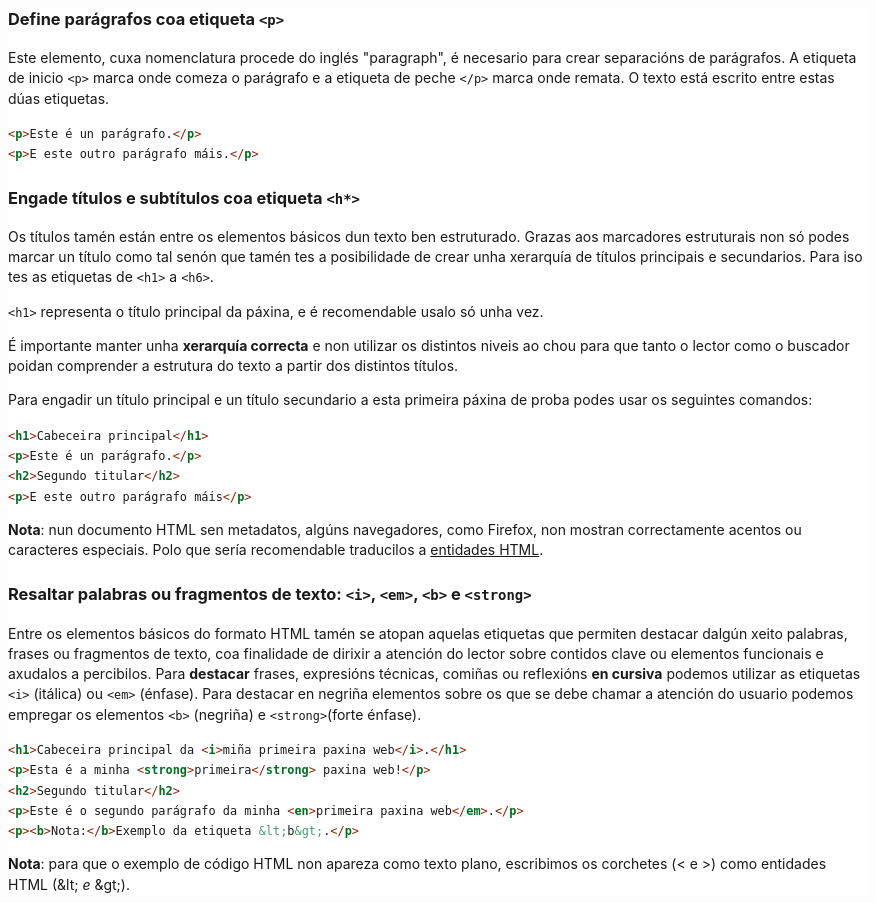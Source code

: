### Define parágrafos coa etiqueta `<p>`

Este elemento, cuxa nomenclatura procede do inglés "paragraph", é necesario para crear separacións de parágrafos. A etiqueta de inicio `<p>` marca onde comeza o parágrafo e a etiqueta de peche `</p>` marca onde remata. O texto está escrito entre estas dúas etiquetas.

```html
<p>Este é un parágrafo.</p>
<p>E este outro parágrafo máis.</p>
```

### Engade títulos e subtítulos coa etiqueta `<h*>`

Os títulos tamén están entre os elementos básicos dun texto ben estruturado. Grazas aos marcadores estruturais non só podes marcar un título como tal senón que tamén tes a posibilidade de crear unha xerarquía de títulos principais e secundarios. Para iso tes as etiquetas de `<h1>` a `<h6>`.

`<h1>` representa o título principal da páxina, e é recomendable usalo só unha vez.

É importante manter unha **xerarquía correcta** e non utilizar os distintos niveis ao chou para que tanto o lector como o buscador poidan comprender a estrutura do texto a partir dos distintos títulos.

Para engadir un título principal e un título secundario a esta primeira páxina de proba podes usar os seguintes comandos:

```html
<h1>Cabeceira principal</h1>
<p>Este é un parágrafo.</p>
<h2>Segundo titular</h2>
<p>E este outro parágrafo máis</p>
```

**Nota**: nun documento HTML sen metadatos, algúns navegadores, como Firefox, non mostran correctamente acentos ou caracteres especiais. Polo que sería recomendable traducilos a [entidades HTML](http://ascii.cl/es/codigos-html.htm).

### Resaltar palabras ou fragmentos de texto: `<i>`, `<em>`, `<b>` e `<strong>`

Entre os elementos básicos do formato HTML tamén se atopan aquelas etiquetas que permiten destacar dalgún xeito palabras, frases ou fragmentos de texto, coa finalidade de dirixir a atención do lector sobre contidos clave ou elementos funcionais e axudalos a percibilos. Para **destacar** frases, expresións técnicas, comiñas ou reflexións **en cursiva** podemos utilizar as etiquetas `<i>` (itálica) ou `<em>` (énfase). Para destacar en negriña elementos sobre os que se debe chamar a atención do usuario podemos empregar os elementos `<b>` (negriña) e `<strong>`(forte énfase).

```html
<h1>Cabeceira principal da <i>miña primeira paxina web</i>.</h1>
<p>Esta é a minha <strong>primeira</strong> paxina web!</p>
<h2>Segundo titular</h2>
<p>Este é o segundo parágrafo da minha <en>primeira paxina web</em>.</p>
<p><b>Nota:</b>Exemplo da etiqueta &lt;b&gt;.</p>
```

**Nota**: para que o exemplo de código HTML non apareza como texto plano, escribimos os corchetes (< e >) como entidades HTML (\&lt; *e* \&gt;). 
